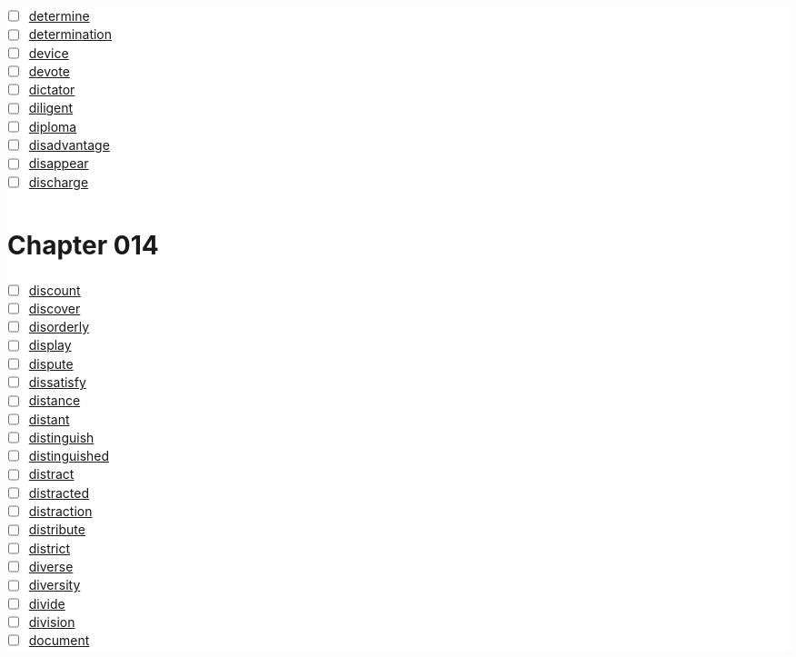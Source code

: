 - [ ] [determine](https://github.com/Tdahuyou/yuque-public/blob/qwerty-learner-tools/dict/CET4_1/determine.md)
- [ ] [determination](https://github.com/Tdahuyou/yuque-public/blob/qwerty-learner-tools/dict/CET4_1/determination.md)
- [ ] [device](https://github.com/Tdahuyou/yuque-public/blob/qwerty-learner-tools/dict/CET4_1/device.md)
- [ ] [devote](https://github.com/Tdahuyou/yuque-public/blob/qwerty-learner-tools/dict/CET4_1/devote.md)
- [ ] [dictator](https://github.com/Tdahuyou/yuque-public/blob/qwerty-learner-tools/dict/CET4_1/dictator.md)
- [ ] [diligent](https://github.com/Tdahuyou/yuque-public/blob/qwerty-learner-tools/dict/CET4_1/diligent.md)
- [ ] [diploma](https://github.com/Tdahuyou/yuque-public/blob/qwerty-learner-tools/dict/CET4_1/diploma.md)
- [ ] [disadvantage](https://github.com/Tdahuyou/yuque-public/blob/qwerty-learner-tools/dict/CET4_1/disadvantage.md)
- [ ] [disappear](https://github.com/Tdahuyou/yuque-public/blob/qwerty-learner-tools/dict/CET4_1/disappear.md)
- [ ] [discharge](https://github.com/Tdahuyou/yuque-public/blob/qwerty-learner-tools/dict/CET4_1/discharge.md)

# Chapter 014

- [ ] [discount](https://github.com/Tdahuyou/yuque-public/blob/qwerty-learner-tools/dict/CET4_1/discount.md)
- [ ] [discover](https://github.com/Tdahuyou/yuque-public/blob/qwerty-learner-tools/dict/CET4_1/discover.md)
- [ ] [disorderly](https://github.com/Tdahuyou/yuque-public/blob/qwerty-learner-tools/dict/CET4_1/disorderly.md)
- [ ] [display](https://github.com/Tdahuyou/yuque-public/blob/qwerty-learner-tools/dict/CET4_1/display.md)
- [ ] [dispute](https://github.com/Tdahuyou/yuque-public/blob/qwerty-learner-tools/dict/CET4_1/dispute.md)
- [ ] [dissatisfy](https://github.com/Tdahuyou/yuque-public/blob/qwerty-learner-tools/dict/CET4_1/dissatisfy.md)
- [ ] [distance](https://github.com/Tdahuyou/yuque-public/blob/qwerty-learner-tools/dict/CET4_1/distance.md)
- [ ] [distant](https://github.com/Tdahuyou/yuque-public/blob/qwerty-learner-tools/dict/CET4_1/distant.md)
- [ ] [distinguish](https://github.com/Tdahuyou/yuque-public/blob/qwerty-learner-tools/dict/CET4_1/distinguish.md)
- [ ] [distinguished](https://github.com/Tdahuyou/yuque-public/blob/qwerty-learner-tools/dict/CET4_1/distinguished.md)
- [ ] [distract](https://github.com/Tdahuyou/yuque-public/blob/qwerty-learner-tools/dict/CET4_1/distract.md)
- [ ] [distracted](https://github.com/Tdahuyou/yuque-public/blob/qwerty-learner-tools/dict/CET4_1/distracted.md)
- [ ] [distraction](https://github.com/Tdahuyou/yuque-public/blob/qwerty-learner-tools/dict/CET4_1/distraction.md)
- [ ] [distribute](https://github.com/Tdahuyou/yuque-public/blob/qwerty-learner-tools/dict/CET4_1/distribute.md)
- [ ] [district](https://github.com/Tdahuyou/yuque-public/blob/qwerty-learner-tools/dict/CET4_1/district.md)
- [ ] [diverse](https://github.com/Tdahuyou/yuque-public/blob/qwerty-learner-tools/dict/CET4_1/diverse.md)
- [ ] [diversity](https://github.com/Tdahuyou/yuque-public/blob/qwerty-learner-tools/dict/CET4_1/diversity.md)
- [ ] [divide](https://github.com/Tdahuyou/yuque-public/blob/qwerty-learner-tools/dict/CET4_1/divide.md)
- [ ] [division](https://github.com/Tdahuyou/yuque-public/blob/qwerty-learner-tools/dict/CET4_1/division.md)
- [ ] [document](https://github.com/Tdahuyou/yuque-public/blob/qwerty-learner-tools/dict/CET4_1/document.md)